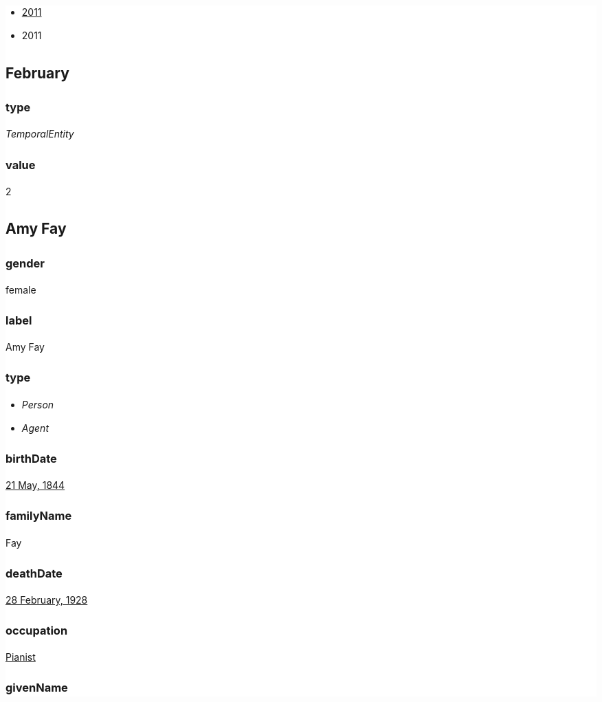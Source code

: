  - [2011](#2011)

 - 2011

## February

### type


*TemporalEntity*

### value


2

## Amy Fay

### gender


female

### label


Amy Fay

### type

 - *Person*

 - *Agent*

### birthDate


[21 May, 1844](#21-May-1844)

### familyName


Fay

### deathDate


[28 February, 1928](#28-February-1928)

### occupation


[Pianist](#Pianist)

### givenName
